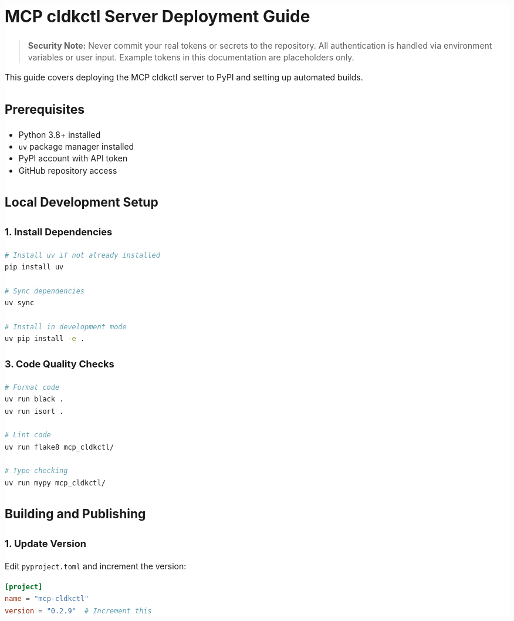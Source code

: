 # MCP cldkctl Server Deployment Guide

> **Security Note:** Never commit your real tokens or secrets to the repository. All authentication is handled via environment variables or user input. Example tokens in this documentation are placeholders only.

This guide covers deploying the MCP cldkctl server to PyPI and setting up automated builds.

## Prerequisites

- Python 3.8+ installed
- `uv` package manager installed
- PyPI account with API token
- GitHub repository access

## Local Development Setup

### 1. Install Dependencies

```bash
# Install uv if not already installed
pip install uv

# Sync dependencies
uv sync

# Install in development mode
uv pip install -e .
```

### 3. Code Quality Checks

```bash
# Format code
uv run black .
uv run isort .

# Lint code
uv run flake8 mcp_cldkctl/

# Type checking
uv run mypy mcp_cldkctl/
```

## Building and Publishing

### 1. Update Version

Edit `pyproject.toml` and increment the version:

```toml
[project]
name = "mcp-cldkctl"
version = "0.2.9"  # Increment this
```
